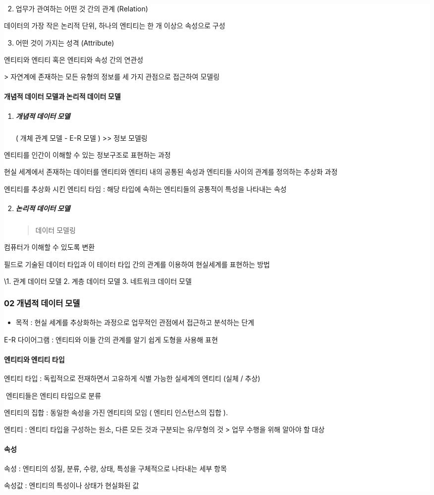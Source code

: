 2. 업무가 관여하는 어떤 것 간의 관계 (Relation)

데이터의 가장 작은 논리적 단위, 하나의 엔티티는 한 개 이상으 속성으로 구성

3. 어떤 것이 가지는 성격 (Attribute)

엔티티와 엔티티 혹은 엔티티와 속성 간의 연관성

\> 자연계에 존재하는 모든 유형의 정보를 세 가지 관점으로 접근하여 모델링 



#### 개념적 데이터 모델과 논리적 데이터 모델 

1. ##### 개념적 데이터 모델    

   ( 개체 관계 모델 - E-R 모델 ) >> 정보 모델링 

엔티티를 인간이 이해할 수 있는 정보구조로 표현하는 과정

현실 세계에서 존재하는 데이터를 엔티티와 엔티티 내의 공통된 속성과 엔티티들 사이의 관계를 정의하는 추상화 과정

엔티티를 추상화 시킨 엔티티 타임 : 해당 타입에 속하는 엔티티들의 공통적이 특성을 나타내는 속성





2. ##### 논리적 데이터 모델   

   > 데이터 모델링

컴퓨터가 이해할 수 있도록 변환

필드로 기술된 데이터 타입과 이 테이터 타입 간의 관계를 이용하여 현실세계를 표현하는 방법

\1. 관계 데이터 모델   2. 계층 데이터 모델  3. 네트워크 데이터 모델



### 02 개념적 데이터 모델

- 목적 : 현실 세계를 추상화하는 과정으로 업무적인 관점에서 접근하고 분석하는 단계



E-R 다이어그램 : 엔티티와 이들 간의 관계를 알기 쉽게 도형을 사용해 표현

 

#### 엔티티와 엔티티 타입

엔티티 타입 : 독립적으로 전재하면서 고유하게 식별 가능한 실세계의 엔티티 (실체 / 추상) 

​	    엔티티들은 엔티티 타입으로 분류

엔티티의 집합 : 동일한 속성을 가진 엔티티의 모임 ( 엔티티 인스턴스의 집합 ). 

엔티티 : 엔티티 타입을 구성하는 원소, 다른 모든 것과 구분되는 유/무형의 것 > 업무 수행을 위해 알아야 할 대상  

#### 속성

속성 : 엔티티의 성질, 분류, 수량, 상태, 특성을 구체적으로 나타내는 세부 항목

속성값 : 엔티티의 특성이나 상태가 현실화된 값

